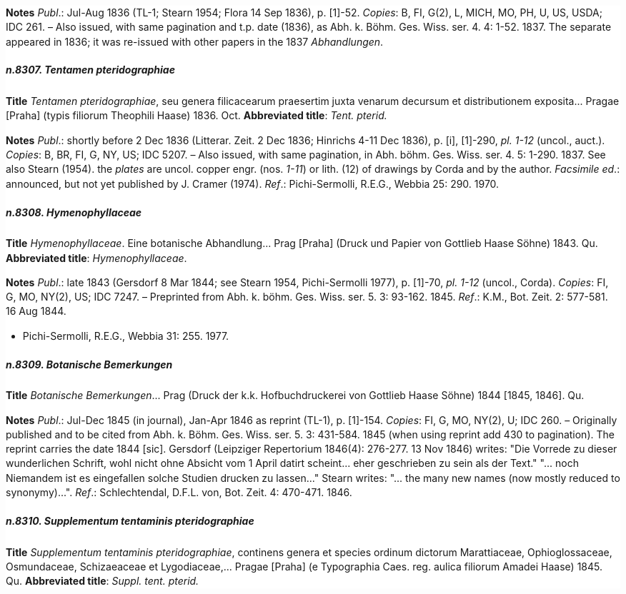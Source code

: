 **Notes**
*Publ*.: Jul-Aug 1836 (TL-1; Stearn 1954; Flora 14 Sep 1836), p. \[1\]-52. *Copies*: B, FI, G(2), L, MICH, MO, PH, U, US, USDA; IDC 261. – Also issued, with same pagination and t.p. date (1836), as Abh. k. Böhm. Ges. Wiss. ser. 4. 4: 1-52. 1837. The separate appeared in 1836; it was re-issued with other papers in the 1837 *Abhandlungen*.

##### n.8307. Tentamen pteridographiae

**Title**
*Tentamen pteridographiae*, seu genera filicacearum praesertim juxta venarum decursum et distributionem exposita... Pragae \[Praha\] (typis filiorum Theophili Haase) 1836. Oct.
**Abbreviated title**: *Tent. pterid.*

**Notes**
*Publ*.: shortly before 2 Dec 1836 (Litterar. Zeit. 2 Dec 1836; Hinrichs 4-11 Dec 1836), p. \[i\], \[1\]-290, *pl. 1-12* (uncol., auct.). *Copies*: B, BR, FI, G, NY, US; IDC 5207. – Also issued, with same pagination, in Abh. böhm. Ges. Wiss. ser. 4. 5: 1-290. 1837. See also Stearn (1954). the *plates* are uncol. copper engr. (nos. *1-11*) or lith. (12) of drawings by Corda and by the author.
*Facsimile ed*.: announced, but not yet published by J. Cramer (1974).
*Ref*.: Pichi-Sermolli, R.E.G., Webbia 25: 290. 1970.

##### n.8308. Hymenophyllaceae

**Title**
*Hymenophyllaceae*. Eine botanische Abhandlung... Prag \[Praha\] (Druck und Papier von Gottlieb Haase Söhne) 1843. Qu.
**Abbreviated title**: *Hymenophyllaceae*.

**Notes**
*Publ*.: late 1843 (Gersdorf 8 Mar 1844; see Stearn 1954, Pichi-Sermolli 1977), p. \[1\]-70, *pl. 1-12* (uncol., Corda). *Copies*: FI, G, MO, NY(2), US; IDC 7247. – Preprinted from Abh. k. böhm. Ges. Wiss. ser. 5. 3: 93-162. 1845.
*Ref*.: K.M., Bot. Zeit. 2: 577-581. 16 Aug 1844.
- Pichi-Sermolli, R.E.G., Webbia 31: 255. 1977.

##### n.8309. Botanische Bemerkungen

**Title**
*Botanische Bemerkungen*... Prag (Druck der k.k. Hofbuchdruckerei von Gottlieb Haase Söhne) 1844 \[1845, 1846\]. Qu.

**Notes**
*Publ*.: Jul-Dec 1845 (in journal), Jan-Apr 1846 as reprint (TL-1), p. \[1\]-154. *Copies*: FI, G, MO, NY(2), U; IDC 260. – Originally published and to be cited from Abh. k. Böhm. Ges. Wiss. ser. 5. 3: 431-584. 1845 (when using reprint add 430 to pagination). The reprint carries the date 1844 \[sic\]. Gersdorf (Leipziger Repertorium 1846(4): 276-277. 13 Nov 1846) writes: "Die Vorrede zu dieser wunderlichen Schrift, wohl nicht ohne Absicht vom 1 April datirt scheint... eher geschrieben zu sein als der Text." "... noch Niemandem ist es eingefallen solche Studien drucken zu lassen..." Stearn writes: "... the many new names (now mostly reduced to synonymy)...".
*Ref*.: Schlechtendal, D.F.L. von, Bot. Zeit. 4: 470-471. 1846.

##### n.8310. Supplementum tentaminis pteridographiae

**Title**
*Supplementum tentaminis pteridographiae*, continens genera et species ordinum dictorum Marattiaceae, Ophioglossaceae, Osmundaceae, Schizaeaceae et Lygodiaceae,... Pragae \[Praha\] (e Typographia Caes. reg. aulica filiorum Amadei Haase) 1845. Qu.
**Abbreviated title**: *Suppl. tent. pterid.*
